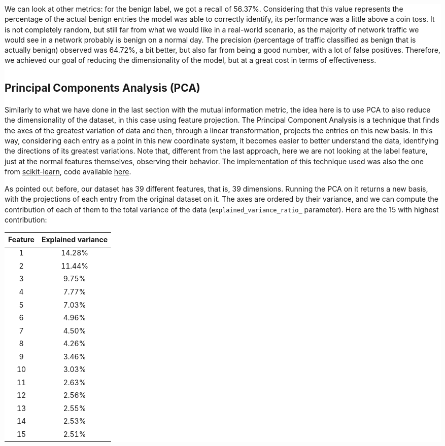 We can look at other metrics: for the benign label, we got a recall of 56.37%. Considering that this value represents the percentage of the actual benign entries the model was able to correctly identify, its performance was a little above a coin toss. It is not completely random, but still far from what we would like in a real-world scenario, as the majority of network traffic we would see in a network probably is benign on a normal day. The precision (percentage of traffic classified as benign that is actually benign) observed was 64.72%, a bit better, but also far from being a good number, with a lot of false positives. Therefore, we achieved our goal of reducing the dimensionality of the model, but at a great cost in terms of effectiveness.

## Principal Components Analysis (PCA)

Similarly to what we have done in the last section with the mutual information metric, the idea here is to use PCA to also reduce the dimensionality of the dataset, in this case using feature projection. The Principal Component Analysis is a technique that finds the axes of the greatest variation of data and then, through a linear transformation, projects the entries on this new basis. In this way, considering each entry as a point in this new coordinate system, it becomes easier to better understand the data, identifying the directions of its greatest variations. Note that, different from the last approach, here we are not looking at the label feature, just at the normal features themselves, observing their behavior. The implementation of this technique used was also the one from [scikit-learn](https://scikit-learn.org/stable/modules/generated/sklearn.decomposition.PCA.html), code available [here](https://github.com/otavioolsilva/ddos-detection-iot-SI/tree/main/studies-and-tests/dimensionality-reduction/).

As pointed out before, our dataset has 39 different features, that is, 39 dimensions. Running the PCA on it returns a new basis, with the projections of each entry from the original dataset on it. The axes are ordered by their variance, and we can compute the contribution of each of them to the total variance of the data (`explained_variance_ratio_` parameter). Here are the 15 with highest contribution:

| **Feature** | **Explained variance** |
|:-----------:|:----------------------:|
|      1      |         14.28%         |
|      2      |         11.44%         |
|      3      |          9.75%         |
|      4      |          7.77%         |
|      5      |          7.03%         |
|      6      |          4.96%         |
|      7      |          4.50%         |
|      8      |          4.26%         |
|      9      |          3.46%         |
|      10     |          3.03%         |
|      11     |          2.63%         |
|      12     |          2.56%         |
|      13     |          2.55%         |
|      14     |          2.53%         |
|      15     |          2.51%         |
